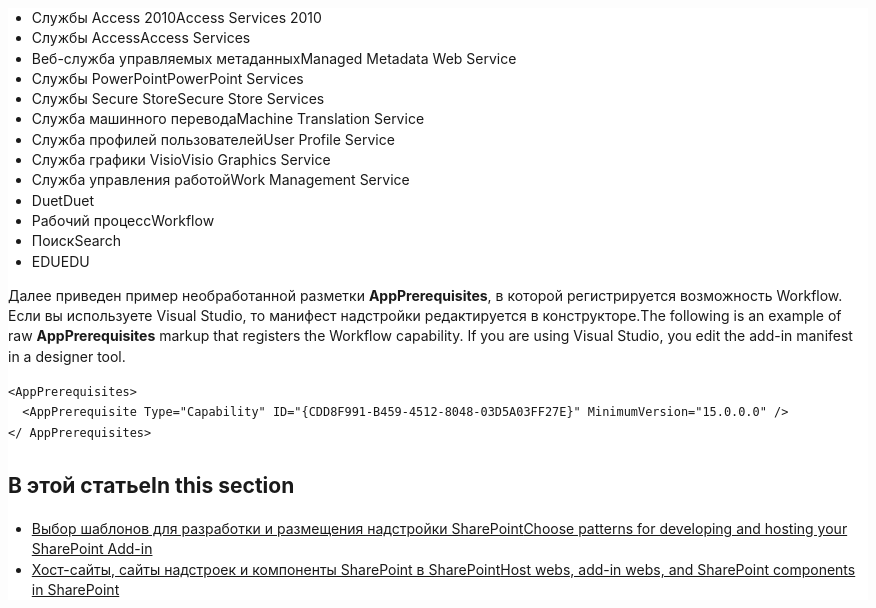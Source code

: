 - <span data-ttu-id="17d8d-268">Службы Access 2010</span><span class="sxs-lookup"><span data-stu-id="17d8d-268">Access Services 2010</span></span>
- <span data-ttu-id="17d8d-269">Службы Access</span><span class="sxs-lookup"><span data-stu-id="17d8d-269">Access Services</span></span>
- <span data-ttu-id="17d8d-270">Веб-служба управляемых метаданных</span><span class="sxs-lookup"><span data-stu-id="17d8d-270">Managed Metadata Web Service</span></span>
- <span data-ttu-id="17d8d-271">Службы PowerPoint</span><span class="sxs-lookup"><span data-stu-id="17d8d-271">PowerPoint Services</span></span>
- <span data-ttu-id="17d8d-272">Службы Secure Store</span><span class="sxs-lookup"><span data-stu-id="17d8d-272">Secure Store Services</span></span>
- <span data-ttu-id="17d8d-273">Служба машинного перевода</span><span class="sxs-lookup"><span data-stu-id="17d8d-273">Machine Translation Service</span></span>
- <span data-ttu-id="17d8d-274">Служба профилей пользователей</span><span class="sxs-lookup"><span data-stu-id="17d8d-274">User Profile Service</span></span>
- <span data-ttu-id="17d8d-275">Служба графики Visio</span><span class="sxs-lookup"><span data-stu-id="17d8d-275">Visio Graphics Service</span></span>
- <span data-ttu-id="17d8d-276">Служба управления работой</span><span class="sxs-lookup"><span data-stu-id="17d8d-276">Work Management Service</span></span>
- <span data-ttu-id="17d8d-277">Duet</span><span class="sxs-lookup"><span data-stu-id="17d8d-277">Duet</span></span>
- <span data-ttu-id="17d8d-278">Рабочий процесс</span><span class="sxs-lookup"><span data-stu-id="17d8d-278">Workflow</span></span>
- <span data-ttu-id="17d8d-279">Поиск</span><span class="sxs-lookup"><span data-stu-id="17d8d-279">Search</span></span>
- <span data-ttu-id="17d8d-280">EDU</span><span class="sxs-lookup"><span data-stu-id="17d8d-280">EDU</span></span>

<span data-ttu-id="17d8d-p136">Далее приведен пример необработанной разметки **AppPrerequisites**, в которой регистрируется возможность Workflow. Если вы используете Visual Studio, то манифест надстройки редактируется в конструкторе.</span><span class="sxs-lookup"><span data-stu-id="17d8d-p136">The following is an example of raw **AppPrerequisites** markup that registers the Workflow capability. If you are using Visual Studio, you edit the add-in manifest in a designer tool.</span></span>

```
<AppPrerequisites>
  <AppPrerequisite Type="Capability" ID="{CDD8F991-B459-4512-8048-03D5A03FF27E}" MinimumVersion="15.0.0.0" />
</ AppPrerequisites>
```

## <a name="in-this-section"></a><span data-ttu-id="17d8d-283">В этой статье</span><span class="sxs-lookup"><span data-stu-id="17d8d-283">In this section</span></span>
<span data-ttu-id="17d8d-284"><a name="RegisterDependency"> </a></span><span class="sxs-lookup"><span data-stu-id="17d8d-284"></span></span>

- [<span data-ttu-id="17d8d-285">Выбор шаблонов для разработки и размещения надстройки SharePoint</span><span class="sxs-lookup"><span data-stu-id="17d8d-285">Choose patterns for developing and hosting your SharePoint Add-in</span></span>](choose-patterns-for-developing-and-hosting-your-sharepoint-add-in.md)
- [<span data-ttu-id="17d8d-286">Хост-сайты, сайты надстроек и компоненты SharePoint в SharePoint</span><span class="sxs-lookup"><span data-stu-id="17d8d-286">Host webs, add-in webs, and SharePoint components in SharePoint</span></span>](host-webs-add-in-webs-and-sharepoint-components-in-sharepoint.md)

